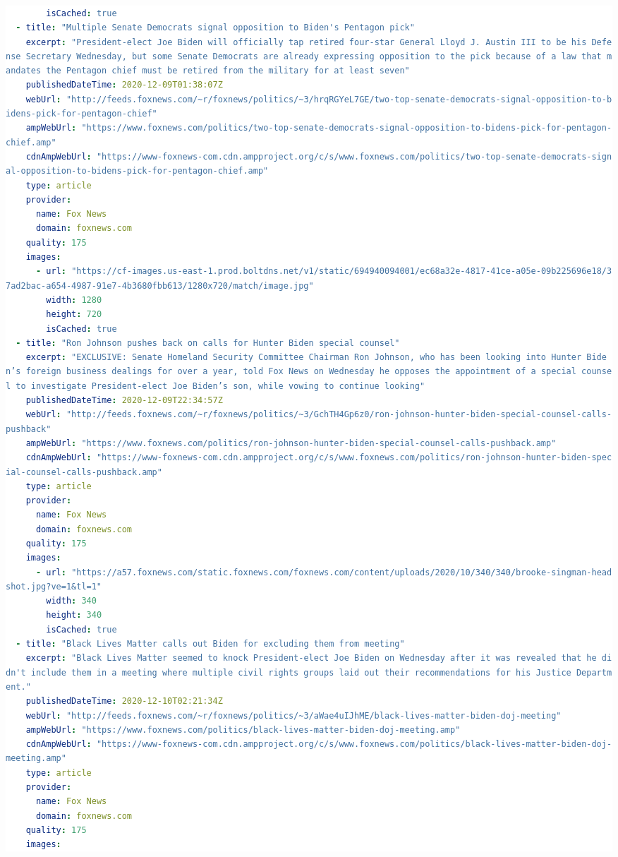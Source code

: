 ```yaml
        isCached: true
  - title: "Multiple Senate Democrats signal opposition to Biden's Pentagon pick"
    excerpt: "President-elect Joe Biden will officially tap retired four-star General Lloyd J. Austin III to be his Defense Secretary Wednesday, but some Senate Democrats are already expressing opposition to the pick because of a law that mandates the Pentagon chief must be retired from the military for at least seven"
    publishedDateTime: 2020-12-09T01:38:07Z
    webUrl: "http://feeds.foxnews.com/~r/foxnews/politics/~3/hrqRGYeL7GE/two-top-senate-democrats-signal-opposition-to-bidens-pick-for-pentagon-chief"
    ampWebUrl: "https://www.foxnews.com/politics/two-top-senate-democrats-signal-opposition-to-bidens-pick-for-pentagon-chief.amp"
    cdnAmpWebUrl: "https://www-foxnews-com.cdn.ampproject.org/c/s/www.foxnews.com/politics/two-top-senate-democrats-signal-opposition-to-bidens-pick-for-pentagon-chief.amp"
    type: article
    provider:
      name: Fox News
      domain: foxnews.com
    quality: 175
    images:
      - url: "https://cf-images.us-east-1.prod.boltdns.net/v1/static/694940094001/ec68a32e-4817-41ce-a05e-09b225696e18/37ad2bac-a654-4987-91e7-4b3680fbb613/1280x720/match/image.jpg"
        width: 1280
        height: 720
        isCached: true
  - title: "Ron Johnson pushes back on calls for Hunter Biden special counsel"
    excerpt: "EXCLUSIVE: Senate Homeland Security Committee Chairman Ron Johnson, who has been looking into Hunter Biden’s foreign business dealings for over a year, told Fox News on Wednesday he opposes the appointment of a special counsel to investigate President-elect Joe Biden’s son, while vowing to continue looking"
    publishedDateTime: 2020-12-09T22:34:57Z
    webUrl: "http://feeds.foxnews.com/~r/foxnews/politics/~3/GchTH4Gp6z0/ron-johnson-hunter-biden-special-counsel-calls-pushback"
    ampWebUrl: "https://www.foxnews.com/politics/ron-johnson-hunter-biden-special-counsel-calls-pushback.amp"
    cdnAmpWebUrl: "https://www-foxnews-com.cdn.ampproject.org/c/s/www.foxnews.com/politics/ron-johnson-hunter-biden-special-counsel-calls-pushback.amp"
    type: article
    provider:
      name: Fox News
      domain: foxnews.com
    quality: 175
    images:
      - url: "https://a57.foxnews.com/static.foxnews.com/foxnews.com/content/uploads/2020/10/340/340/brooke-singman-headshot.jpg?ve=1&tl=1"
        width: 340
        height: 340
        isCached: true
  - title: "Black Lives Matter calls out Biden for excluding them from meeting"
    excerpt: "Black Lives Matter seemed to knock President-elect Joe Biden on Wednesday after it was revealed that he didn't include them in a meeting where multiple civil rights groups laid out their recommendations for his Justice Department."
    publishedDateTime: 2020-12-10T02:21:34Z
    webUrl: "http://feeds.foxnews.com/~r/foxnews/politics/~3/aWae4uIJhME/black-lives-matter-biden-doj-meeting"
    ampWebUrl: "https://www.foxnews.com/politics/black-lives-matter-biden-doj-meeting.amp"
    cdnAmpWebUrl: "https://www-foxnews-com.cdn.ampproject.org/c/s/www.foxnews.com/politics/black-lives-matter-biden-doj-meeting.amp"
    type: article
    provider:
      name: Fox News
      domain: foxnews.com
    quality: 175
    images:
```